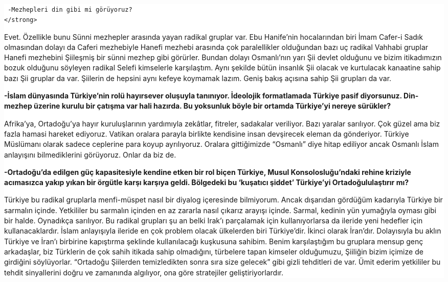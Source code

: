      -Mezhepleri din gibi mi görüyoruz?
    </strong>
   </p>
   <p>
    Evet. Özellikle bunu Sünni mezhepler arasında yayan radikal gruplar var. Ebu Hanife’nin hocalarından biri İmam Cafer-i Sadık olmasından dolayı da Caferi mezhebiyle Hanefi mezhebi arasında çok paralellikler olduğundan bazı uç radikal Vahhabi gruplar Hanefi mezhebini Şiileşmiş bir sünni mezhep gibi görürler. Bundan dolayı Osmanlı’nın yarı Şii devlet olduğunu ve bizim itikadımızın bozuk olduğunu söyleyen radikal Selefi kimselerle karşılaştım. Aynı şekilde bütün insanlık Şii olacak ve kurtulacak kanaatine sahip bazı Şii gruplar da var. Şiilerin de hepsini aynı kefeye koymamak lazım. Geniş bakış açısına sahip Şii grupları da var.
   </p>
   <p>
    <strong>
     -İslam dünyasında Türkiye’nin rolü hayırsever oluşuyla tanınıyor. İdeolojik formatlamada Türkiye pasif diyorsunuz. Din-mezhep üzerine kurulu bir çatışma var hali hazırda. Bu yoksunluk böyle bir ortamda Türkiye’yi nereye sürükler?
    </strong>
   </p>
   <p>
    Afrika’ya, Ortadoğu’ya hayır kuruluşlarının yardımıyla zekâtlar, fitreler, sadakalar veriliyor. Bazı yaralar sarılıyor. Çok güzel ama biz fazla hamasi hareket ediyoruz. Vatikan oralara parayla birlikte kendisine insan devşirecek eleman da gönderiyor. Türkiye Müslümanı olarak sadece ceplerine para koyup ayrılıyoruz. Oralara gittiğimizde “Osmanlı” diye hitap ediliyor ancak Osmanlı İslam anlayışını bilmediklerini görüyoruz. Onlar da biz de.
   </p>
   <p>
    <strong>
     -Ortadoğu’da edilgen güç kapasitesiyle kendine etken bir rol biçen Türkiye, Musul Konsolosluğu’ndaki rehine kriziyle acımasızca yakıp yıkan bir örgütle karşı karşıya geldi. Bölgedeki bu ‘kuşatıcı şiddet’ Türkiye’yi Ortadoğululaştırır mı?
    </strong>
   </p>
   <p>
    Türkiye bu radikal gruplarla menfi-müspet nasıl bir diyalog içeresinde bilmiyorum. Ancak dışarıdan gördüğüm kadarıyla Türkiye bir sarmalın içinde. Yetkililer bu sarmalın içinden en az zararla nasıl çıkarız arayışı içinde. Sarmal, kedinin yün yumağıyla oyması gibi bir halde. Oynadıkça sarılıyor. Bu radikal grupları şu an belki Irak’ı parçalamak için kullanıyorlarsa da ileride yeni hedefler için kullanacaklardır. İslam anlayışıyla ileride en çok problem olacak ülkelerden biri Türkiye’dir. İkinci olarak İran’dır. Dolayısıyla bu aklın Türkiye ve İran’ı birbirine kapıştırma şeklinde kullanılacağı kuşkusuna sahibim. Benim karşılaştığım bu gruplara mensup genç arkadaşlar, biz Türklerin de çok sahih itikada sahip olmadığını, türbelere tapan kimseler olduğumuzu, Şiiliğin bizim içimize de girdiğini söylüyorlar. “Ortadoğu Şiilerden temizledikten sonra sıra size gelecek” gibi gizli tehditleri de var. Ümit ederim yetkililer bu tehdit sinyallerini doğru ve zamanında algılıyor, ona göre stratejiler geliştiriyorlardır.
   </p>
  </font>
 </div>
 <div>
 </div>
 <div>
 </div>
</div>
